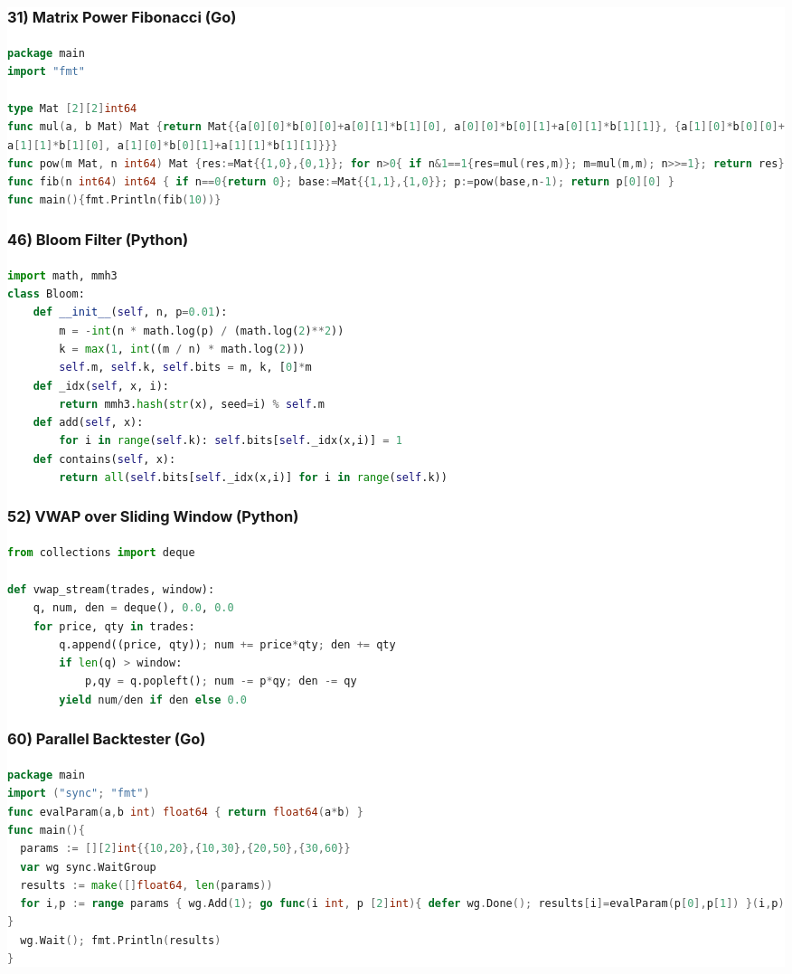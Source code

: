 ### 31) Matrix Power Fibonacci (Go)
```go
package main
import "fmt"

type Mat [2][2]int64
func mul(a, b Mat) Mat {return Mat{{a[0][0]*b[0][0]+a[0][1]*b[1][0], a[0][0]*b[0][1]+a[0][1]*b[1][1]}, {a[1][0]*b[0][0]+a[1][1]*b[1][0], a[1][0]*b[0][1]+a[1][1]*b[1][1]}}}
func pow(m Mat, n int64) Mat {res:=Mat{{1,0},{0,1}}; for n>0{ if n&1==1{res=mul(res,m)}; m=mul(m,m); n>>=1}; return res}
func fib(n int64) int64 { if n==0{return 0}; base:=Mat{{1,1},{1,0}}; p:=pow(base,n-1); return p[0][0] }
func main(){fmt.Println(fib(10))}
```

### 46) Bloom Filter (Python)
```python
import math, mmh3
class Bloom:
    def __init__(self, n, p=0.01):
        m = -int(n * math.log(p) / (math.log(2)**2))
        k = max(1, int((m / n) * math.log(2)))
        self.m, self.k, self.bits = m, k, [0]*m
    def _idx(self, x, i):
        return mmh3.hash(str(x), seed=i) % self.m
    def add(self, x):
        for i in range(self.k): self.bits[self._idx(x,i)] = 1
    def contains(self, x):
        return all(self.bits[self._idx(x,i)] for i in range(self.k))
```

### 52) VWAP over Sliding Window (Python)
```python
from collections import deque

def vwap_stream(trades, window):
    q, num, den = deque(), 0.0, 0.0
    for price, qty in trades:
        q.append((price, qty)); num += price*qty; den += qty
        if len(q) > window:
            p,qy = q.popleft(); num -= p*qy; den -= qy
        yield num/den if den else 0.0
```

### 60) Parallel Backtester (Go)
```go
package main
import ("sync"; "fmt")
func evalParam(a,b int) float64 { return float64(a*b) }
func main(){
  params := [][2]int{{10,20},{10,30},{20,50},{30,60}}
  var wg sync.WaitGroup
  results := make([]float64, len(params))
  for i,p := range params { wg.Add(1); go func(i int, p [2]int){ defer wg.Done(); results[i]=evalParam(p[0],p[1]) }(i,p) }
  wg.Wait(); fmt.Println(results)
}
```
